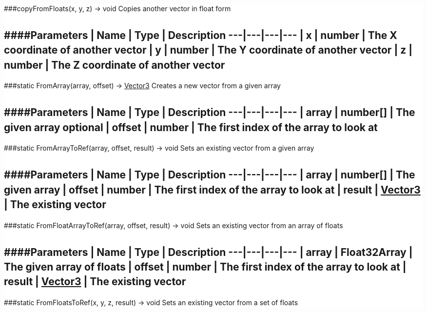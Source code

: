 ###copyFromFloats(x, y, z) &rarr; void
Copies another vector in float form

####Parameters
 | Name | Type | Description
---|---|---|---
 | x | number | The X coordinate of another vector
 | y | number | The Y coordinate of another vector
 | z | number | The Z coordinate of another vector
---

###static FromArray(array, offset) &rarr; [Vector3](page.php?p=3327)
Creates a new vector from a given array

####Parameters
 | Name | Type | Description
---|---|---|---
 | array | number[] | The given array
optional | offset | number | The first index of the array to look at
---

###static FromArrayToRef(array, offset, result) &rarr; void
Sets an existing vector from a given array

####Parameters
 | Name | Type | Description
---|---|---|---
 | array | number[] | The given array
 | offset | number | The first index of the array to look at
 | result | [Vector3](page.php?p=3327) | The existing vector
---

###static FromFloatArrayToRef(array, offset, result) &rarr; void
Sets an existing vector from an array of floats

####Parameters
 | Name | Type | Description
---|---|---|---
 | array | Float32Array | The given array of floats
 | offset | number | The first index of the array to look at
 | result | [Vector3](page.php?p=3327) | The existing vector
---

###static FromFloatsToRef(x, y, z, result) &rarr; void
Sets an existing vector from a set of floats
